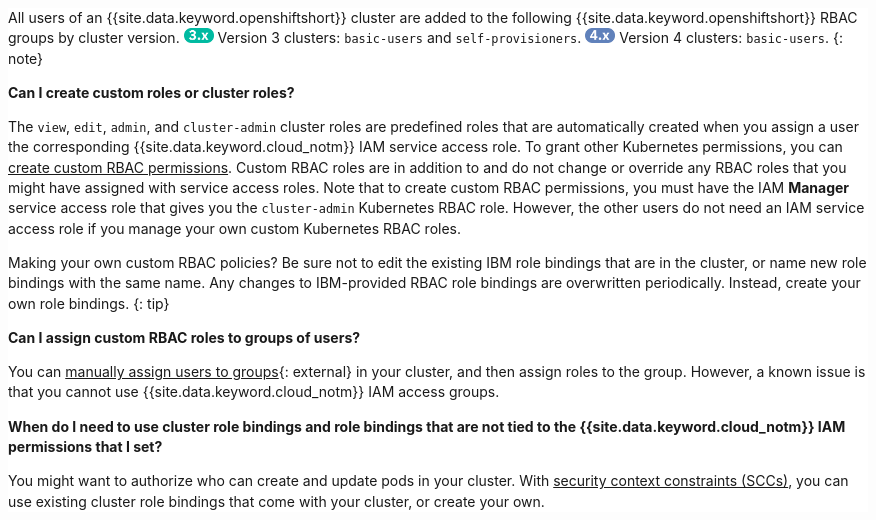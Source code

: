 All users of an {{site.data.keyword.openshiftshort}} cluster are added to the following {{site.data.keyword.openshiftshort}} RBAC groups by cluster version. <img src="images/icon-version-311.png" alt="Version 3.11 icon" width="30" style="width:30px; border-style: none"/> Version 3 clusters: `basic-users` and `self-provisioners`. <img src="images/icon-version-43.png" alt="Version 4 icon" width="30" style="width:30px; border-style: none"/> Version 4 clusters: `basic-users`.
{: note}

**Can I create custom roles or cluster roles?**

The `view`, `edit`, `admin`, and `cluster-admin` cluster roles are predefined roles that are automatically created when you assign a user the corresponding {{site.data.keyword.cloud_notm}} IAM service access role. To grant other Kubernetes permissions, you can [create custom RBAC permissions](#rbac). Custom RBAC roles are in addition to and do not change or override any RBAC roles that you might have assigned with service access roles. Note that to create custom RBAC permissions, you must have the IAM **Manager** service access role that gives you the `cluster-admin` Kubernetes RBAC role. However, the other users do not need an IAM service access role if you manage your own custom Kubernetes RBAC roles.

Making your own custom RBAC policies? Be sure not to edit the existing IBM role bindings that are in the cluster, or name new role bindings with the same name. Any changes to IBM-provided RBAC role bindings are overwritten periodically. Instead, create your own role bindings.
{: tip}

**Can I assign custom RBAC roles to groups of users?**

You can [manually assign users to groups](https://docs.openshift.com/container-platform/4.6/authentication/understanding-authentication.html){: external} in your cluster, and then assign roles to the group. However, a known issue is that you cannot use {{site.data.keyword.cloud_notm}} IAM access groups.


**When do I need to use cluster role bindings and role bindings that are not tied to the {{site.data.keyword.cloud_notm}} IAM permissions that I set?**

You might want to authorize who can create and update pods in your cluster. With [security context constraints (SCCs)](/docs/openshift?topic=openshift-openshift_scc#oc_sccs), you can use existing cluster role bindings that come with your cluster, or create your own.
